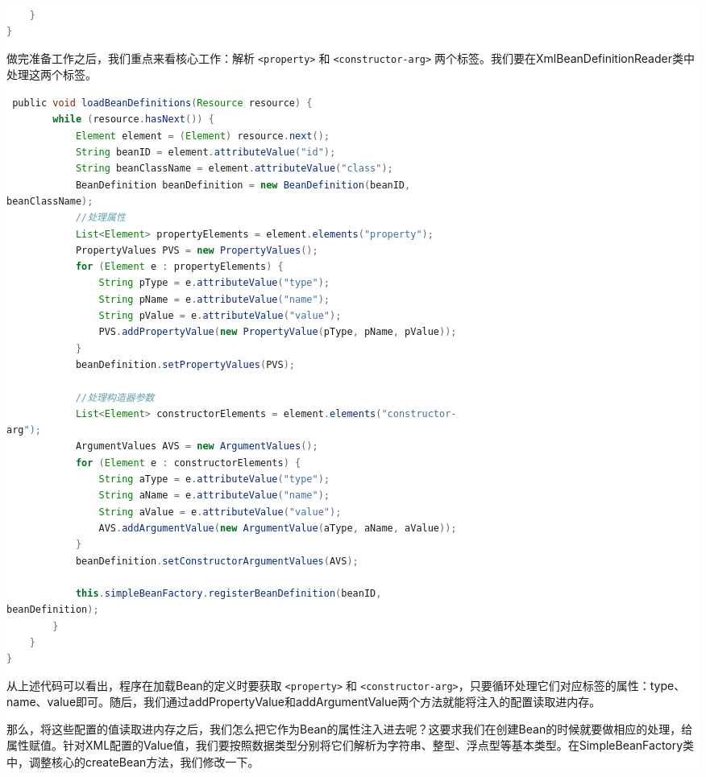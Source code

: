 ```java
    }
}

```

做完准备工作之后，我们重点来看核心工作：解析 `<property>` 和 `<constructor-arg>` 两个标签。我们要在XmlBeanDefinitionReader类中处理这两个标签。

```java
 public void loadBeanDefinitions(Resource resource) {
        while (resource.hasNext()) {
            Element element = (Element) resource.next();
            String beanID = element.attributeValue("id");
            String beanClassName = element.attributeValue("class");
            BeanDefinition beanDefinition = new BeanDefinition(beanID,
beanClassName);
            //处理属性
            List<Element> propertyElements = element.elements("property");
            PropertyValues PVS = new PropertyValues();
            for (Element e : propertyElements) {
                String pType = e.attributeValue("type");
                String pName = e.attributeValue("name");
                String pValue = e.attributeValue("value");
                PVS.addPropertyValue(new PropertyValue(pType, pName, pValue));
            }
            beanDefinition.setPropertyValues(PVS);

            //处理构造器参数
            List<Element> constructorElements = element.elements("constructor-
arg");
            ArgumentValues AVS = new ArgumentValues();
            for (Element e : constructorElements) {
                String aType = e.attributeValue("type");
                String aName = e.attributeValue("name");
                String aValue = e.attributeValue("value");
                AVS.addArgumentValue(new ArgumentValue(aType, aName, aValue));
            }
            beanDefinition.setConstructorArgumentValues(AVS);

            this.simpleBeanFactory.registerBeanDefinition(beanID,
beanDefinition);
        }
    }
}

```

从上述代码可以看出，程序在加载Bean的定义时要获取 `<property>` 和 `<constructor-arg>`，只要循环处理它们对应标签的属性：type、name、value即可。随后，我们通过addPropertyValue和addArgumentValue两个方法就能将注入的配置读取进内存。

那么，将这些配置的值读取进内存之后，我们怎么把它作为Bean的属性注入进去呢？这要求我们在创建Bean的时候就要做相应的处理，给属性赋值。针对XML配置的Value值，我们要按照数据类型分别将它们解析为字符串、整型、浮点型等基本类型。在SimpleBeanFactory类中，调整核心的createBean方法，我们修改一下。
